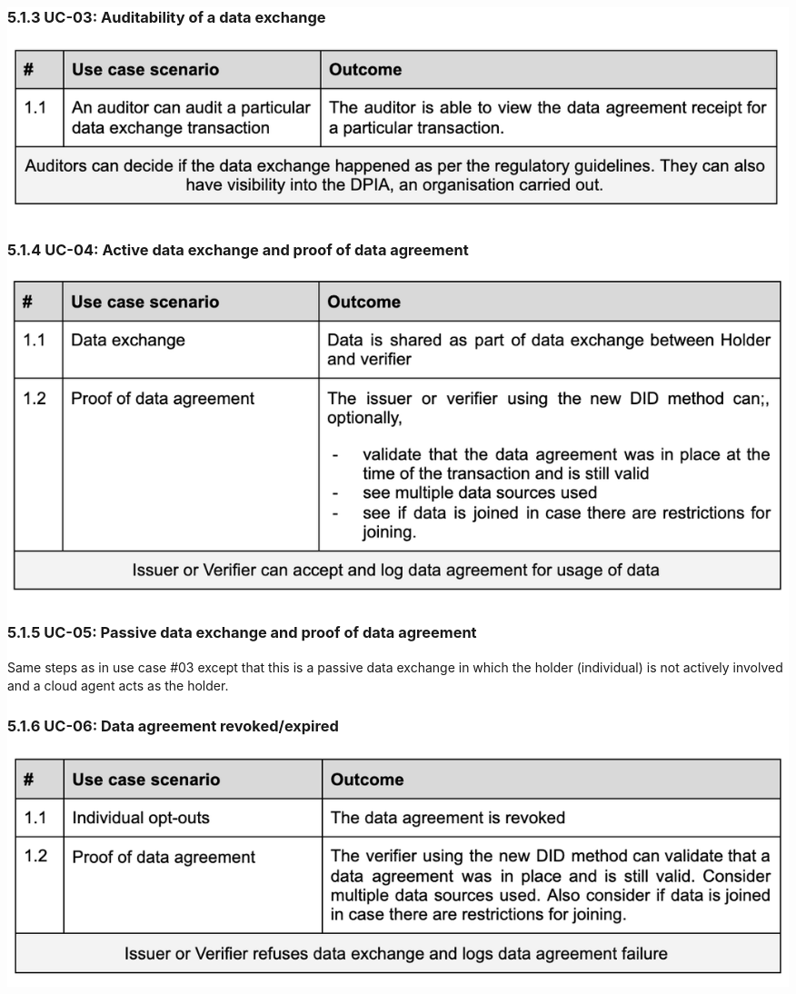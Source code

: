 ### 5.1.3 UC-03: Auditability of a data exchange

![](images/use-case-03.png)

### 5.1.4	UC-04: Active data exchange and proof of data agreement

![](images/use-case-04.png)

### 5.1.5	UC-05: Passive data exchange and proof of data agreement 

Same steps as in use case #03 except that this is a passive data exchange in which the holder (individual) is not actively involved and a cloud agent acts as the holder.

### 5.1.6	UC-06: Data agreement revoked/expired

![](images/use-case-06.png)
